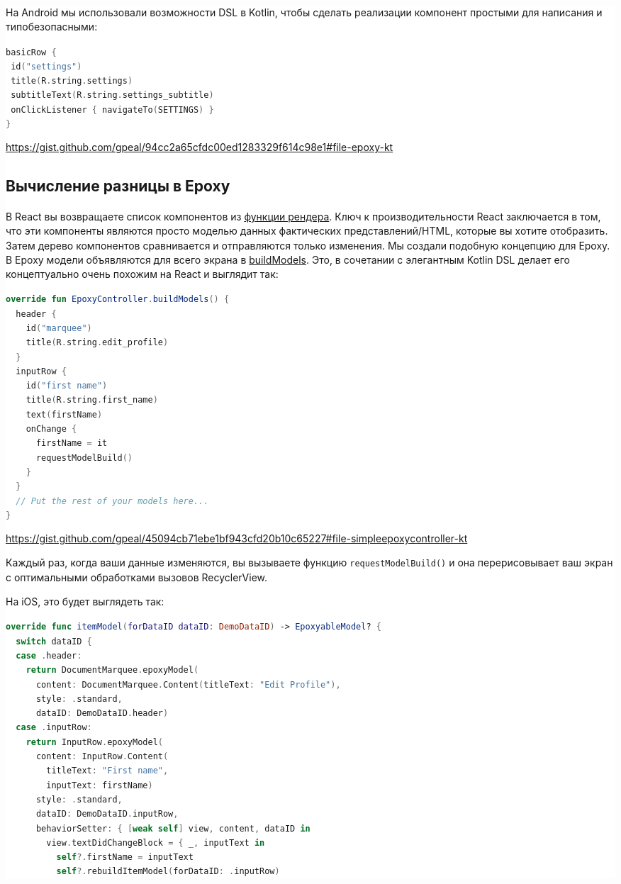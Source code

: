 На Android мы использовали возможности DSL в Kotlin, чтобы сделать реализации компонент простыми для написания и типобезопасными:

```kt
basicRow {
 id("settings")
 title(R.string.settings)
 subtitleText(R.string.settings_subtitle)
 onClickListener { navigateTo(SETTINGS) }
}
```
https://gist.github.com/gpeal/94cc2a65cfdc00ed1283329f614c98e1#file-epoxy-kt

## Вычисление разницы в Epoxy
В React вы возвращаете список компонентов из [функции рендера](https://reactjs.org/tutorial/tutorial.html#what-is-react). Ключ к производительности React заключается в том, что эти компоненты являются просто моделью данных фактических представлений/HTML, которые вы хотите отобразить. Затем дерево компонентов сравнивается и отправляются только изменения. Мы создали подобную концепцию для Epoxy. В Epoxy модели объявляются для всего экрана в [buildModels](https://reactjs.org/tutorial/tutorial.html#what-is-react). Это, в сочетании с элегантным Kotlin DSL делает его концептуально очень похожим на React и выглядит так:

```kt
override fun EpoxyController.buildModels() {
  header {
    id("marquee")
    title(R.string.edit_profile)
  }
  inputRow {
    id("first name")
    title(R.string.first_name)
    text(firstName)
    onChange { 
      firstName = it 
      requestModelBuild()
    }
  }
  // Put the rest of your models here...
}
```
https://gist.github.com/gpeal/45094cb71ebe1bf943cfd20b10c65227#file-simpleepoxycontroller-kt

Каждый раз, когда ваши данные изменяются, вы вызываете функцию `requestModelBuild()` и она перерисовывает ваш экран с оптимальными обработками вызовов RecyclerView.

На iOS, это будет выглядеть так:

```swift
override func itemModel(forDataID dataID: DemoDataID) -> EpoxyableModel? {
  switch dataID {
  case .header:
    return DocumentMarquee.epoxyModel(
      content: DocumentMarquee.Content(titleText: "Edit Profile"),
      style: .standard,
      dataID: DemoDataID.header)
  case .inputRow:
    return InputRow.epoxyModel(
      content: InputRow.Content(
        titleText: "First name",
        inputText: firstName)
      style: .standard,
      dataID: DemoDataID.inputRow,
      behaviorSetter: { [weak self] view, content, dataID in
        view.textDidChangeBlock = { _, inputText in
          self?.firstName = inputText
          self?.rebuildItemModel(forDataID: .inputRow)
```
